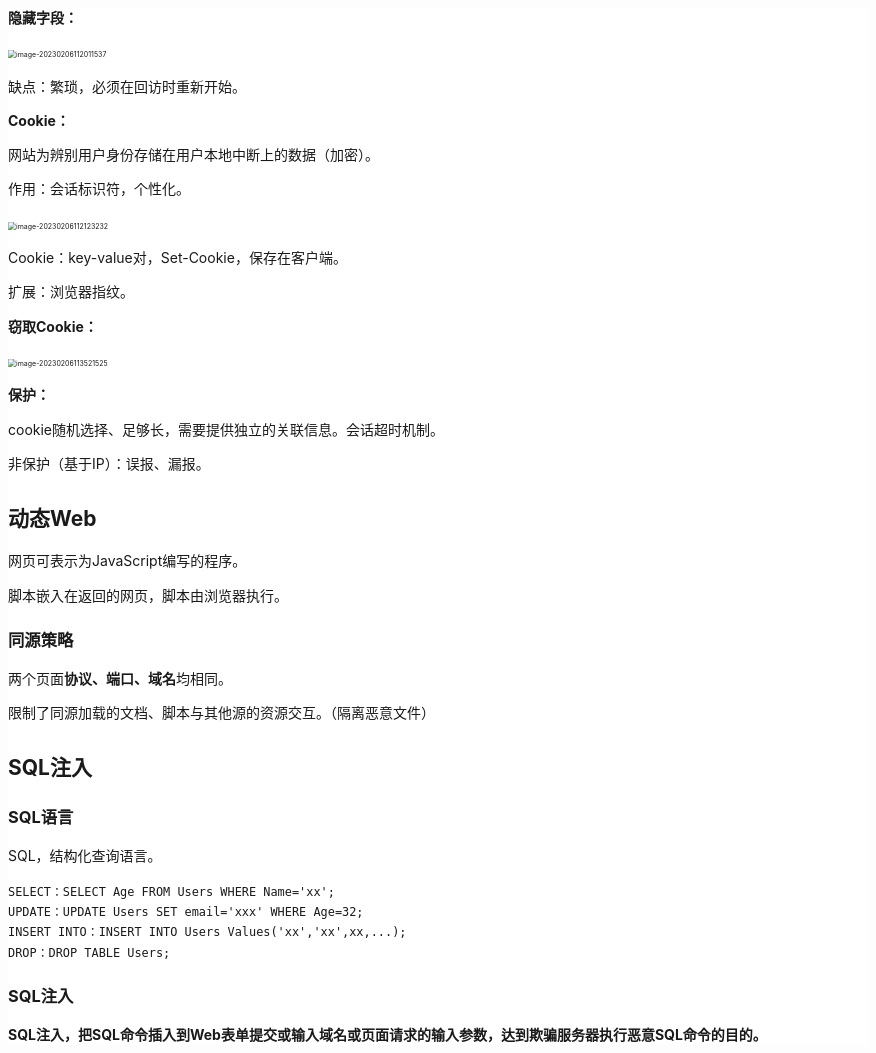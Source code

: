 **隐藏字段：**

<img src="C:\Users\huawei\AppData\Roaming\Typora\typora-user-images\image-20230206112011537.png" alt="image-20230206112011537" style="zoom:50%;" />

缺点：繁琐，必须在回访时重新开始。

**Cookie：**

网站为辨别用户身份存储在用户本地中断上的数据（加密）。

作用：会话标识符，个性化。

<img src="C:\Users\huawei\AppData\Roaming\Typora\typora-user-images\image-20230206112123232.png" alt="image-20230206112123232" style="zoom:50%;" />

Cookie：key-value对，Set-Cookie，保存在客户端。

扩展：浏览器指纹。

**窃取Cookie：**

<img src="C:\Users\huawei\AppData\Roaming\Typora\typora-user-images\image-20230206113521525.png" alt="image-20230206113521525" style="zoom:50%;" />

**保护：**

cookie随机选择、足够长，需要提供独立的关联信息。会话超时机制。

非保护（基于IP）：误报、漏报。

## 动态Web

网页可表示为JavaScript编写的程序。

脚本嵌入在返回的网页，脚本由浏览器执行。

### 同源策略

两个页面**协议、端口、域名**均相同。

限制了同源加载的文档、脚本与其他源的资源交互。（隔离恶意文件）

## SQL注入

### SQL语言

SQL，结构化查询语言。

```
SELECT：SELECT Age FROM Users WHERE Name='xx';
UPDATE：UPDATE Users SET email='xxx' WHERE Age=32;
INSERT INTO：INSERT INTO Users Values('xx','xx',xx,...);
DROP：DROP TABLE Users;
```

### SQL注入

**SQL注入，把SQL命令插入到Web表单提交或输入域名或页面请求的输入参数，达到欺骗服务器执行恶意SQL命令的目的。**
